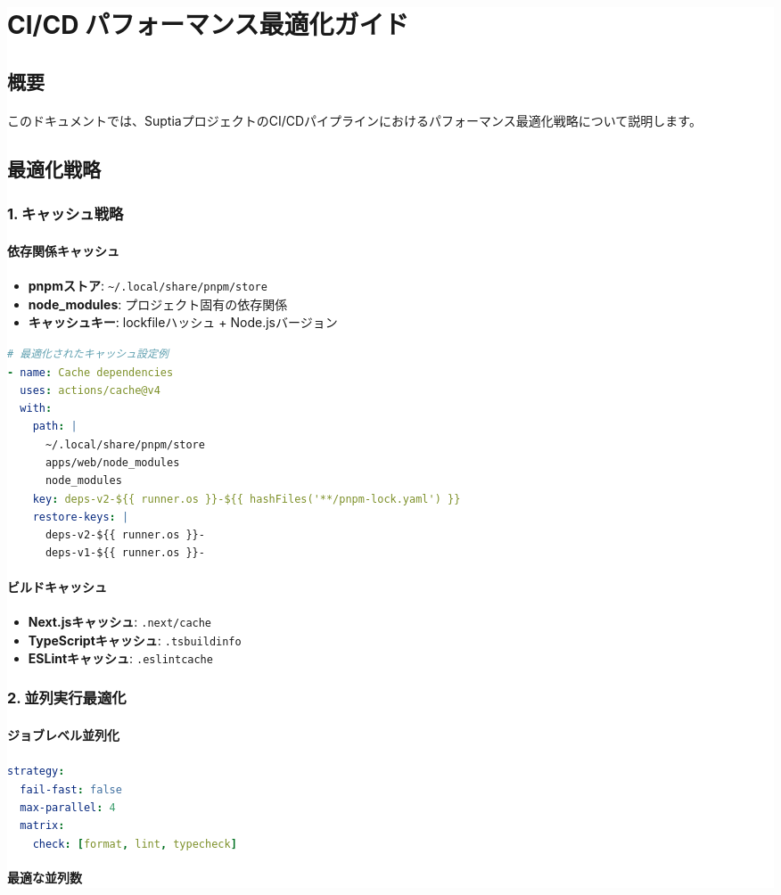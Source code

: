 # CI/CD パフォーマンス最適化ガイド

## 概要

このドキュメントでは、SuptiaプロジェクトのCI/CDパイプラインにおけるパフォーマンス最適化戦略について説明します。

## 最適化戦略

### 1. キャッシュ戦略

#### 依存関係キャッシュ

- **pnpmストア**: `~/.local/share/pnpm/store`
- **node_modules**: プロジェクト固有の依存関係
- **キャッシュキー**: lockfileハッシュ + Node.jsバージョン

```yaml
# 最適化されたキャッシュ設定例
- name: Cache dependencies
  uses: actions/cache@v4
  with:
    path: |
      ~/.local/share/pnpm/store
      apps/web/node_modules
      node_modules
    key: deps-v2-${{ runner.os }}-${{ hashFiles('**/pnpm-lock.yaml') }}
    restore-keys: |
      deps-v2-${{ runner.os }}-
      deps-v1-${{ runner.os }}-
```

#### ビルドキャッシュ

- **Next.jsキャッシュ**: `.next/cache`
- **TypeScriptキャッシュ**: `.tsbuildinfo`
- **ESLintキャッシュ**: `.eslintcache`

### 2. 並列実行最適化

#### ジョブレベル並列化

```yaml
strategy:
  fail-fast: false
  max-parallel: 4
  matrix:
    check: [format, lint, typecheck]
```

#### 最適な並列数
